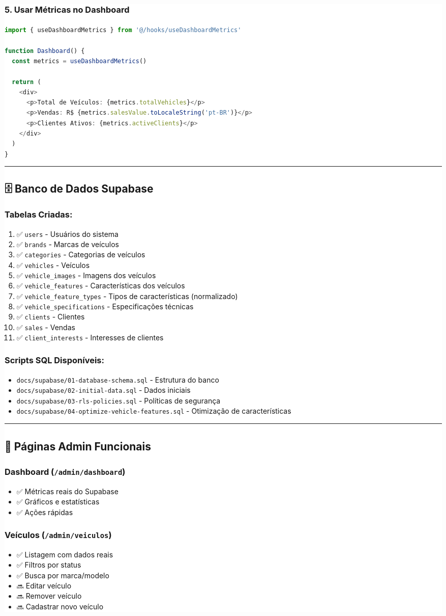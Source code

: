### **5. Usar Métricas no Dashboard**
```typescript
import { useDashboardMetrics } from '@/hooks/useDashboardMetrics'

function Dashboard() {
  const metrics = useDashboardMetrics()
  
  return (
    <div>
      <p>Total de Veículos: {metrics.totalVehicles}</p>
      <p>Vendas: R$ {metrics.salesValue.toLocaleString('pt-BR')}</p>
      <p>Clientes Ativos: {metrics.activeClients}</p>
    </div>
  )
}
```

---

## 🗄️ **Banco de Dados Supabase**

### **Tabelas Criadas:**
1. ✅ `users` - Usuários do sistema
2. ✅ `brands` - Marcas de veículos
3. ✅ `categories` - Categorias de veículos
4. ✅ `vehicles` - Veículos
5. ✅ `vehicle_images` - Imagens dos veículos
6. ✅ `vehicle_features` - Características dos veículos
7. ✅ `vehicle_feature_types` - Tipos de características (normalizado)
8. ✅ `vehicle_specifications` - Especificações técnicas
9. ✅ `clients` - Clientes
10. ✅ `sales` - Vendas
11. ✅ `client_interests` - Interesses de clientes

### **Scripts SQL Disponíveis:**
- `docs/supabase/01-database-schema.sql` - Estrutura do banco
- `docs/supabase/02-initial-data.sql` - Dados iniciais
- `docs/supabase/03-rls-policies.sql` - Políticas de segurança
- `docs/supabase/04-optimize-vehicle-features.sql` - Otimização de características

---

## 🎨 **Páginas Admin Funcionais**

### **Dashboard** (`/admin/dashboard`)
- ✅ Métricas reais do Supabase
- ✅ Gráficos e estatísticas
- ✅ Ações rápidas

### **Veículos** (`/admin/veiculos`)
- ✅ Listagem com dados reais
- ✅ Filtros por status
- ✅ Busca por marca/modelo
- 🔜 Editar veículo
- 🔜 Remover veículo
- 🔜 Cadastrar novo veículo
